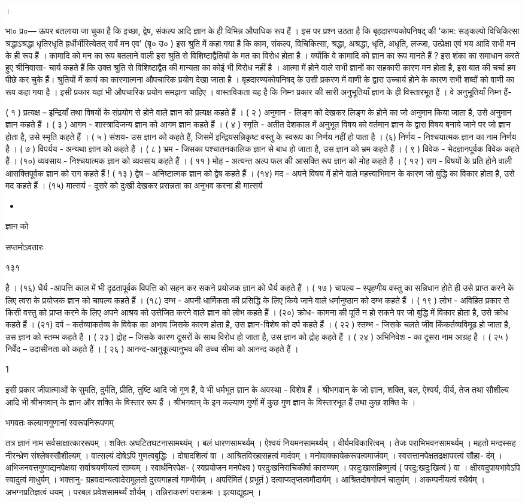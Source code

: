 । 

भा० प्र०— ऊपर बतलाया जा चुका है कि इच्छा, द्वेष, संकल्प आदि ज्ञान के ही विभिन्न औपाधिक रूप हैं । इस पर प्रश्न उठता है कि बृहदारण्यकोपनिषद् की 'काम: सङ्कल्पो विचिकित्सा श्रद्धाऽश्रद्धा धृतिरधृति ह्रर्धीर्भीरित्येतत् सर्वं मन एव' (बृ० उ० ) इस श्रुति में कहा गया है कि काम, संकल्प, विचिकित्सा, श्रद्धा, अश्रद्धा, धृति, अधृति, लज्जा, उत्प्रेक्षा एवं भय आदि सभी मन के ही रूप हैं । कामादि को मन का रूप बतलाने वाली इस श्रुति से विशिष्टाद्वैतियों के मत का विरोध होता है । क्योंकि वे कामादि को ज्ञान का रूप मानते हैं ? इस शंका का समाधान करते हुए श्रीनिवासा- चार्य कहते हैं कि उक्त श्रुति से विशिष्टाद्वैत की मान्यता का कोई भी विरोध नहीं है । आत्मा में होने वाले सभी ज्ञानों का सहकारी कारण मन होता है, इस बात की चर्चा हम पीछे कर चुके हैं। श्रुतियों में कार्य का कारणात्मना औपचारिक प्रयोग देखा जाता है । बृहदारण्यकोपनिषद् के उसी प्रकरण में वाणी के द्वारा उच्चार्य होने के कारण सभी शब्दों को वाणी का रूप कहा गया है । इसी प्रकार यहां भी औपचारिक प्रयोग समझना चाहिए । वास्तविकता यह है कि निम्न प्रकार की सारी अनुभूतियाँ ज्ञान के ही विस्तारभूत हैं । वे अनुभूतियाँ निम्न हैं- 

( १ ) प्रत्यक्ष – इन्द्रियाँ तथा विषयों के संप्रयोग से होने वाले ज्ञान को प्रत्यक्ष कहते हैं । ( २ ) अनुमान - लिङ्ग को देखकर लिङ्ग के होने का जो अनुमान किया जाता है, उसे अनुमान ज्ञान कहते हैं । ( ३ ) आगम - शास्त्रादिजन्य ज्ञान को आगम ज्ञान कहते हैं । ( ४ ) स्मृति - अतीत देशकाल में अनुभूत विषय को वर्तमान ज्ञान के द्वारा विषय बनाये जाने पर जो ज्ञान होता है, उसे स्मृति कहते हैं । ( ५ ) संशय- उस ज्ञान को कहते हैं, जिसमें इन्द्रियसन्निकृष्ट वस्तु के स्वरूप का निर्णय नहीं हो पाता है । (६) निर्णय - निश्चयात्मक ज्ञान का नाम निर्णय है । ( ७ ) विपर्यय - अन्यथा ज्ञान को कहते हैं । ( ८ ) भ्रम - जिसका पश्चातनकालिक ज्ञान से बाध हो जाता है, उस ज्ञान को भ्रम कहते हैं । ( ९ ) विवेक - भेदज्ञानपूर्वक विवेक कहते हैं । (१०) व्यवसाय - निश्चयात्मक ज्ञान को व्यवसाय कहते हैं । ( ११ ) मोह - अत्यन्त अल्प फल की आसक्ति रूप ज्ञान को मोह कहते हैं । ( १२ ) राग - विषयों के प्रति होने वाली आसक्तिपूर्वक ज्ञान को राग कहते हैं ! ( १३ ) द्वेष – अनिष्टात्मक ज्ञान को द्वेष कहते हैं । (१४) मद - अपने विषय में होने वाले महत्त्वाभिमान के कारण जो बुद्धि का विकार होता है, उसे मद कहते हैं । (१५) मात्सर्य - दूसरे को दुःखी देखकर प्रसन्नता का अनुभव करना ही मात्सर्य 

- 

ज्ञान को 

सप्तमोऽवतारः 

१३१ 

है । (१६) धैर्य -आपत्ति काल में भी दृढतापूर्वक विपत्ति को सहन कर सकने प्रयोजक ज्ञान को धैर्य कहते हैं । ( १७ ) चापल्य – स्पृहणीय वस्तु का सन्निधान होते ही उसे प्राप्त करने के लिए त्वरा के प्रयोजक ज्ञान को चापल्य कहते हैं । (१८) दम्भ - अपनी धार्मिकता की प्रसिद्धि के लिए किये जाने वाले धर्मानुष्ठान को दम्भ कहते हैं । ( १९ ) लोभ - अविहित प्रकार से किसी वस्तु को प्राप्त करने के लिए अपने आश्रय को उत्तेजित करने वाले ज्ञान को लोभ कहते हैं । (२०) क्रोध- कामना की पूर्ति न हो सकने पर जो बुद्धि में विकार होता है, उसे क्रोध कहते हैं । (२१) दर्प – कर्तव्याकर्तव्य के विवेक का अभाव जिसके कारण होता है, उस ज्ञान-विशेष को दर्प कहते हैं । ( २२ ) स्तम्भ - जिसके चलते जीव किंकर्तव्यविमूढ हो जाता है, उस ज्ञान को स्तम्भ कहते हैं । ( २३ ) द्रोह – जिसके कारण दूसरों के साथ विरोध हो जाता है, उस ज्ञान को द्रोह कहते हैं । ( २४ ) अभिनिवेश - का दूसरा नाम आग्रह है । ( २५ ) निर्वेद – उदासीनता को कहते हैं । ( २६ ) आनन्द-आनुकूल्यानुभव की उच्च सीमा को आनन्द कहते हैं । 

1 

इसी प्रकार जीवात्माओं के सुमति, दुर्मति, प्रीति, तुष्टि आदि जो गुण हैं, वे भी धर्मभूत ज्ञान के अवस्था - विशेष हैं । श्रीभगवान् के जो ज्ञान, शक्ति, बल, ऐश्वर्य, वीर्य, तेज तथा सौशील्य आदि भी श्रीभगवान् के ज्ञान और शक्ति के विस्तार रूप हैं । श्रीभगवान् के इन कल्याण गुणों में कुछ गुण ज्ञान के विस्तारभूत हैं तथा कुछ शक्ति के । 

भगवतः कल्याणगुणानां स्वरूपनिरूपणम् 

तत्र ज्ञानं नाम सर्वसाक्षात्काररूपम् । शक्तिः अघटितघटनासामथ्यंम् । बलं धारणसामर्थ्यम् । ऐश्वयं नियमनसामर्थ्यम् । वीर्यमविकारित्वम् । तेजः पराभिभवनसामर्थ्यम् । महतो मन्दस्सह नीरन्ध्रेण संश्लेषस्सौशील्यम् । वात्सल्यं दोषेऽपि गुणत्वबुद्धिः । दोषादशित्वं वा । आश्रितविरहासहत्वं मार्दवम् । मनोवाक्कायेकरूपत्वमार्जवम् । स्वसत्तानपेक्षतद्रक्षापरत्वं सौहा- दंम् । अभिजनवत्तगुणाद्यनपेक्षया सर्वाश्रयणीयत्वं साम्यम् । स्वार्थनिरपेक्ष- ( स्वप्रयोजन मनपेक्ष्य ) परदुःखनिराचिकीर्षा कारुण्यम् । परदुःखासहिष्णुत्वं ( परदु:खदुःखित्वं ) वा । क्षीरवदुपायभावेऽपि स्वादुत्वं माधुर्यम् । भक्तानु- ग्रहवदान्यत्वादेरामूलतो दुरवगाहत्वं गाम्भीर्यम् । अपरिमितं ( प्रभूतं ) दत्वाप्यतृप्तत्वमौदार्यम् । आश्रितदोषगोपनं चातुर्यम् । अकम्पनीयत्वं स्थैर्यम् । अभग्नप्रतिज्ञत्वं धयम् । परबल प्रवेशसामर्थ्यं शौर्यम् । तन्निराकरणं पराक्रमः । इत्याद्यूह्यम् । 
